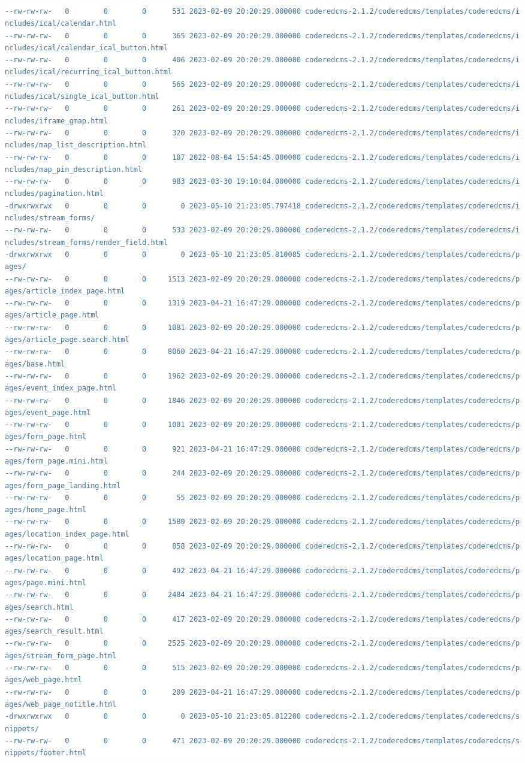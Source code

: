 ```diff
--rw-rw-rw-   0        0        0      531 2023-02-09 20:20:29.000000 coderedcms-2.1.2/coderedcms/templates/coderedcms/includes/ical/calendar.html
--rw-rw-rw-   0        0        0      365 2023-02-09 20:20:29.000000 coderedcms-2.1.2/coderedcms/templates/coderedcms/includes/ical/calendar_ical_button.html
--rw-rw-rw-   0        0        0      406 2023-02-09 20:20:29.000000 coderedcms-2.1.2/coderedcms/templates/coderedcms/includes/ical/recurring_ical_button.html
--rw-rw-rw-   0        0        0      565 2023-02-09 20:20:29.000000 coderedcms-2.1.2/coderedcms/templates/coderedcms/includes/ical/single_ical_button.html
--rw-rw-rw-   0        0        0      261 2023-02-09 20:20:29.000000 coderedcms-2.1.2/coderedcms/templates/coderedcms/includes/iframe_gmap.html
--rw-rw-rw-   0        0        0      320 2023-02-09 20:20:29.000000 coderedcms-2.1.2/coderedcms/templates/coderedcms/includes/map_list_description.html
--rw-rw-rw-   0        0        0      107 2022-08-04 15:54:45.000000 coderedcms-2.1.2/coderedcms/templates/coderedcms/includes/map_pin_description.html
--rw-rw-rw-   0        0        0      983 2023-03-30 19:10:04.000000 coderedcms-2.1.2/coderedcms/templates/coderedcms/includes/pagination.html
-drwxrwxrwx   0        0        0        0 2023-05-10 21:23:05.797418 coderedcms-2.1.2/coderedcms/templates/coderedcms/includes/stream_forms/
--rw-rw-rw-   0        0        0      533 2023-02-09 20:20:29.000000 coderedcms-2.1.2/coderedcms/templates/coderedcms/includes/stream_forms/render_field.html
-drwxrwxrwx   0        0        0        0 2023-05-10 21:23:05.810085 coderedcms-2.1.2/coderedcms/templates/coderedcms/pages/
--rw-rw-rw-   0        0        0     1513 2023-02-09 20:20:29.000000 coderedcms-2.1.2/coderedcms/templates/coderedcms/pages/article_index_page.html
--rw-rw-rw-   0        0        0     1319 2023-04-21 16:47:29.000000 coderedcms-2.1.2/coderedcms/templates/coderedcms/pages/article_page.html
--rw-rw-rw-   0        0        0     1081 2023-02-09 20:20:29.000000 coderedcms-2.1.2/coderedcms/templates/coderedcms/pages/article_page.search.html
--rw-rw-rw-   0        0        0     8060 2023-04-21 16:47:29.000000 coderedcms-2.1.2/coderedcms/templates/coderedcms/pages/base.html
--rw-rw-rw-   0        0        0     1962 2023-02-09 20:20:29.000000 coderedcms-2.1.2/coderedcms/templates/coderedcms/pages/event_index_page.html
--rw-rw-rw-   0        0        0     1846 2023-02-09 20:20:29.000000 coderedcms-2.1.2/coderedcms/templates/coderedcms/pages/event_page.html
--rw-rw-rw-   0        0        0     1001 2023-02-09 20:20:29.000000 coderedcms-2.1.2/coderedcms/templates/coderedcms/pages/form_page.html
--rw-rw-rw-   0        0        0      921 2023-04-21 16:47:29.000000 coderedcms-2.1.2/coderedcms/templates/coderedcms/pages/form_page.mini.html
--rw-rw-rw-   0        0        0      244 2023-02-09 20:20:29.000000 coderedcms-2.1.2/coderedcms/templates/coderedcms/pages/form_page_landing.html
--rw-rw-rw-   0        0        0       55 2023-02-09 20:20:29.000000 coderedcms-2.1.2/coderedcms/templates/coderedcms/pages/home_page.html
--rw-rw-rw-   0        0        0     1580 2023-02-09 20:20:29.000000 coderedcms-2.1.2/coderedcms/templates/coderedcms/pages/location_index_page.html
--rw-rw-rw-   0        0        0      858 2023-02-09 20:20:29.000000 coderedcms-2.1.2/coderedcms/templates/coderedcms/pages/location_page.html
--rw-rw-rw-   0        0        0      492 2023-04-21 16:47:29.000000 coderedcms-2.1.2/coderedcms/templates/coderedcms/pages/page.mini.html
--rw-rw-rw-   0        0        0     2484 2023-04-21 16:47:29.000000 coderedcms-2.1.2/coderedcms/templates/coderedcms/pages/search.html
--rw-rw-rw-   0        0        0      417 2023-02-09 20:20:29.000000 coderedcms-2.1.2/coderedcms/templates/coderedcms/pages/search_result.html
--rw-rw-rw-   0        0        0     2525 2023-02-09 20:20:29.000000 coderedcms-2.1.2/coderedcms/templates/coderedcms/pages/stream_form_page.html
--rw-rw-rw-   0        0        0      515 2023-02-09 20:20:29.000000 coderedcms-2.1.2/coderedcms/templates/coderedcms/pages/web_page.html
--rw-rw-rw-   0        0        0      209 2023-04-21 16:47:29.000000 coderedcms-2.1.2/coderedcms/templates/coderedcms/pages/web_page_notitle.html
-drwxrwxrwx   0        0        0        0 2023-05-10 21:23:05.812200 coderedcms-2.1.2/coderedcms/templates/coderedcms/snippets/
--rw-rw-rw-   0        0        0      471 2023-02-09 20:20:29.000000 coderedcms-2.1.2/coderedcms/templates/coderedcms/snippets/footer.html
```